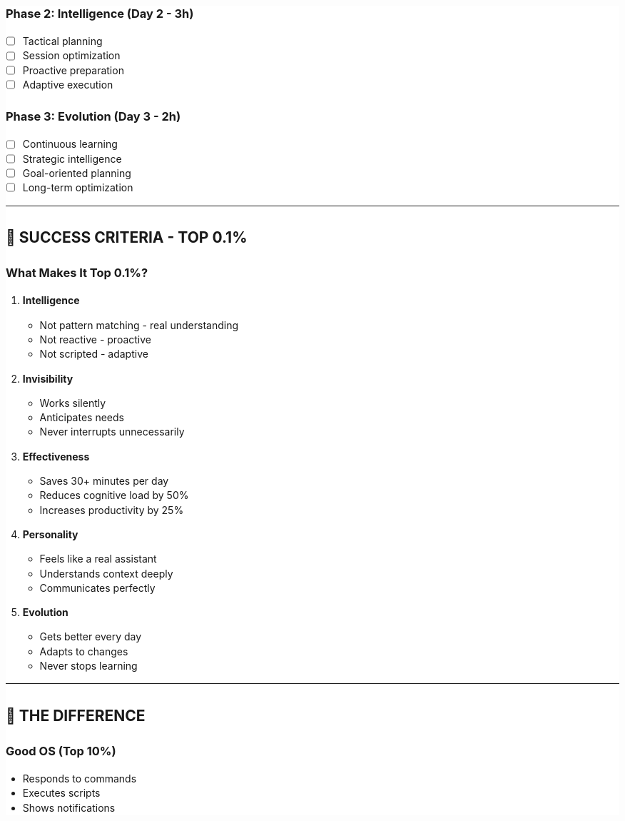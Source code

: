### Phase 2: Intelligence (Day 2 - 3h)
- [ ] Tactical planning
- [ ] Session optimization
- [ ] Proactive preparation
- [ ] Adaptive execution

### Phase 3: Evolution (Day 3 - 2h)
- [ ] Continuous learning
- [ ] Strategic intelligence
- [ ] Goal-oriented planning
- [ ] Long-term optimization

---

## 🎯 SUCCESS CRITERIA - TOP 0.1%

### What Makes It Top 0.1%?

1. **Intelligence**
   - Not pattern matching - real understanding
   - Not reactive - proactive
   - Not scripted - adaptive

2. **Invisibility**
   - Works silently
   - Anticipates needs
   - Never interrupts unnecessarily

3. **Effectiveness**
   - Saves 30+ minutes per day
   - Reduces cognitive load by 50%
   - Increases productivity by 25%

4. **Personality**
   - Feels like a real assistant
   - Understands context deeply
   - Communicates perfectly

5. **Evolution**
   - Gets better every day
   - Adapts to changes
   - Never stops learning

---

## 💎 THE DIFFERENCE

### Good OS (Top 10%)
- Responds to commands
- Executes scripts
- Shows notifications

